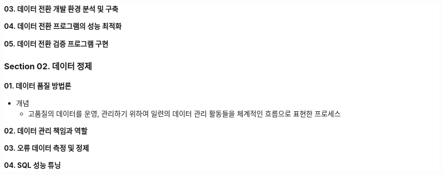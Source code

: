 **03. 데이터 전환 개발 환경 분석 및 구축**

**04. 데이터 전환 프로그램의 성능 최적화**

**05. 데이터 전환 검증 프로그램 구현**

### Section 02. 데이터 정제

**01. 데이터 품질 방법론**
- 개념
    - 고품질의 데이터를 운영, 관리하기 위하여 일련의 데이터 관리 활동들을 체계적인 흐름으로 표현한 프로세스

**02. 데이터 관리 책임과 역할**

**03. 오류 데이터 측정 및 정제**

**04. SQL 성능 튜닝**
